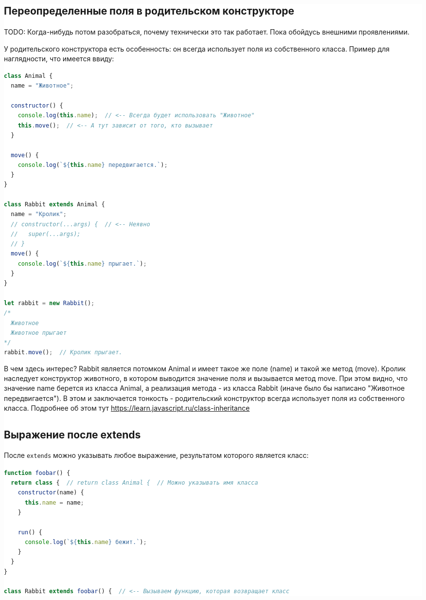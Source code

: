 ## Переопределенные поля в родительском конструкторе

TODO: Когда-нибудь потом разобраться, почему технически это так работает. Пока обойдусь внешними проявлениями.

У родительского конструктора есть особенность: он всегда использует поля из собственного класса. Пример для наглядности, что имеется ввиду:

```javascript
class Animal {
  name = "Животное";

  constructor() {
    console.log(this.name);  // <-- Всегда будет использовать "Животное"
    this.move();  // <-- А тут зависит от того, кто вызывает
  }

  move() {
    console.log(`${this.name} передвигается.`);
  }
}

class Rabbit extends Animal {
  name = "Кролик";
  // constructor(...args) {  // <-- Неявно
  //   super(...args);
  // }
  move() {
    console.log(`${this.name} прыгает.`);
  }
}

let rabbit = new Rabbit();
/*
  Животное
  Животное прыгает
*/
rabbit.move();  // Кролик прыгает.
```

В чем здесь интерес? Rabbit является потомком Animal и имеет такое же поле (name) и такой же метод (move). Кролик наследует конструктор животного, в котором выводится значение поля и вызывается метод move. При этом видно, что значение name берется из класса Animal, а реализация метода - из класса Rabbit (иначе было бы написано "Животное передвигается"). В этом и заключается тонкость - родительский конструктор всегда использует поля из собственного класса. Подробнее об этом тут https://learn.javascript.ru/class-inheritance

## Выражение после extends

После `extends` можно указывать любое выражение, результатом которого является класс:

```javascript
function foobar() {
  return class {  // return class Animal {  // Можно указывать имя класса
    constructor(name) {
      this.name = name;
    }

    run() {
      console.log(`${this.name} бежит.`);
    }
  }
}

class Rabbit extends foobar() {  // <-- Вызываем функцию, которая возвращает класс
```